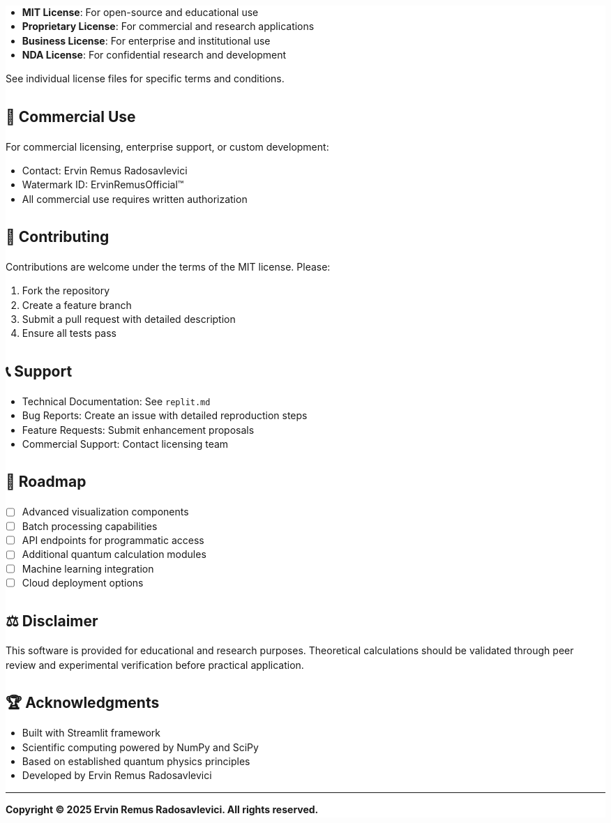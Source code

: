 - **MIT License**: For open-source and educational use
- **Proprietary License**: For commercial and research applications
- **Business License**: For enterprise and institutional use
- **NDA License**: For confidential research and development

See individual license files for specific terms and conditions.

## 🏢 Commercial Use

For commercial licensing, enterprise support, or custom development:
- Contact: Ervin Remus Radosavlevici
- Watermark ID: ErvinRemusOfficial™
- All commercial use requires written authorization

## 🤝 Contributing

Contributions are welcome under the terms of the MIT license. Please:
1. Fork the repository
2. Create a feature branch
3. Submit a pull request with detailed description
4. Ensure all tests pass

## 📞 Support

- Technical Documentation: See `replit.md`
- Bug Reports: Create an issue with detailed reproduction steps
- Feature Requests: Submit enhancement proposals
- Commercial Support: Contact licensing team

## 🎯 Roadmap

- [ ] Advanced visualization components
- [ ] Batch processing capabilities
- [ ] API endpoints for programmatic access
- [ ] Additional quantum calculation modules
- [ ] Machine learning integration
- [ ] Cloud deployment options

## ⚖️ Disclaimer

This software is provided for educational and research purposes. Theoretical calculations should be validated through peer review and experimental verification before practical application.

## 🏆 Acknowledgments

- Built with Streamlit framework
- Scientific computing powered by NumPy and SciPy
- Based on established quantum physics principles
- Developed by Ervin Remus Radosavlevici

---

**Copyright © 2025 Ervin Remus Radosavlevici. All rights reserved.**